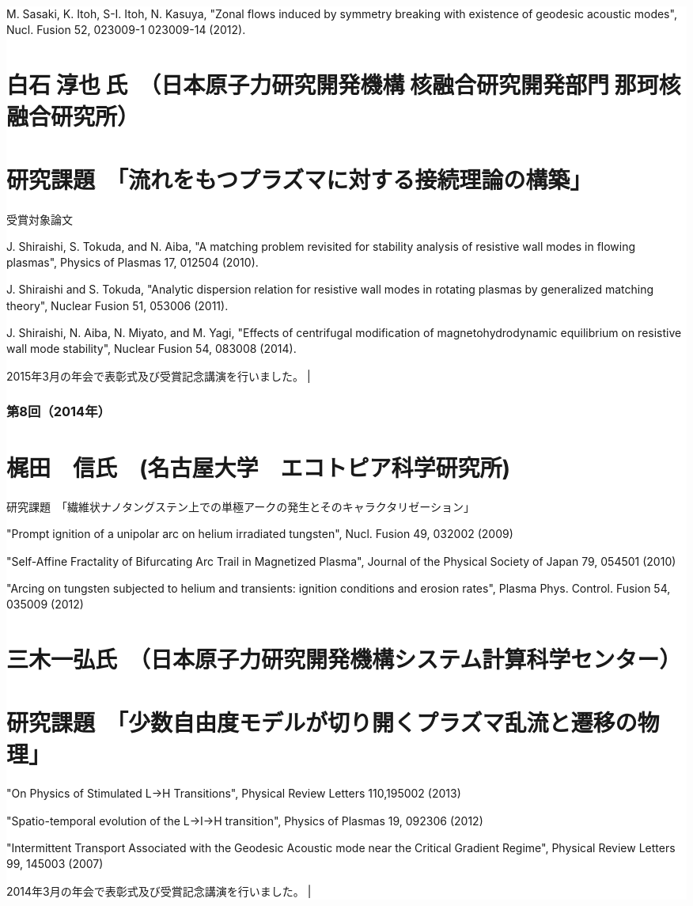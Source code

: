 
M. Sasaki, K. Itoh, S-I. Itoh, N. Kasuya, "Zonal flows induced by symmetry breaking with existence of geodesic acoustic modes", Nucl. Fusion 52, 023009-1 023009-14 (2012).   

 
# 白石 淳也 氏　（日本原子力研究開発機構 核融合研究開発部門 那珂核融合研究所）  
# 研究課題　「流れをもつプラズマに対する接続理論の構築」   

受賞対象論文   

J. Shiraishi, S. Tokuda, and N. Aiba, "A matching problem revisited for stability analysis of resistive wall modes in flowing plasmas", Physics of Plasmas 17, 012504 (2010).   


J. Shiraishi and S. Tokuda, "Analytic dispersion relation for resistive wall modes in rotating plasmas by generalized matching theory", Nuclear Fusion 51, 053006 (2011).   


J. Shiraishi, N. Aiba, N. Miyato, and M. Yagi, "Effects of centrifugal modification of magnetohydrodynamic equilibrium on resistive wall mode stability", Nuclear Fusion 54, 083008 (2014).   


 
2015年3月の年会で表彰式及び受賞記念講演を行いました。 |

### 第8回（2014年）  
# 梶田　信氏　(名古屋大学　エコトピア科学研究所)  

研究課題　「繊維状ナノタングステン上での単極アークの発生とそのキャラクタリゼーション」  

"Prompt ignition of a unipolar arc on helium irradiated tungsten", Nucl. Fusion 49, 032002 (2009)   


"Self-Affine Fractality of Bifurcating Arc Trail in Magnetized Plasma", Journal of the Physical Society of Japan 79, 054501 (2010)   


"Arcing on tungsten subjected to helium and transients: ignition conditions and erosion rates", Plasma Phys. Control. Fusion 54, 035009 (2012)   


# 三木一弘氏　（日本原子力研究開発機構システム計算科学センター）  
# 研究課題　「少数自由度モデルが切り開くプラズマ乱流と遷移の物理」  

"On Physics of Stimulated L→H Transitions", Physical Review Letters 110,195002 (2013)   


"Spatio-temporal evolution of the L→I→H transition", Physics of Plasmas 19, 092306 (2012)   


"Intermittent Transport Associated with the Geodesic Acoustic mode near the Critical Gradient Regime", Physical Review Letters 99, 145003 (2007)   


2014年3月の年会で表彰式及び受賞記念講演を行いました。 |
